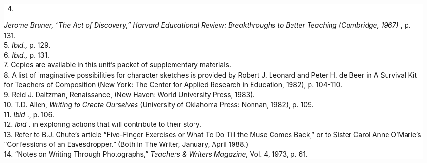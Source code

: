 4.
<i>
Jerome Bruner, “The Act of Discovery,” Harvard Educational Review: Breakthroughs to Better Teaching (Cambridge, 1967)
</i>
, p. 131.
<dt>
5.
<i>
Ibid.,
</i>
p. 129.
<dt>
6.
<i>
Ibid.,
</i>
p. 131.
<dt>
7. Copies are available in this unit’s packet of supplementary materials.
<dt>
8. A list of imaginative possibilities for character sketches is provided by Robert J. Leonard and Peter H. de Beer in A Survival Kit for Teachers of Composition (New York: The Center for Applied Research in Education, 1982), p. 104-110.
<dt>
9. Reid J. Daitzman, Renaissance, (New Haven: World University Press, 1983).
<dt>
10. T.D. Allen,
<i>
Writing to Create Ourselves
</i>
(University of Oklahoma Press: Nonnan, 1982), p. 109.
<dt>
11.
<i>
Ibid
</i>
., p. 106.
<dt>
12.
<i>
Ibid
</i>
. in exploring actions that will contribute to their story.
<dt>
13. Refer to B.J. Chute’s article “Five-Finger Exercises or What To Do Till the Muse Comes Back,” or to Sister Carol Anne O’Marie’s “Confessions of an Eavesdropper.” (Both in The Writer, January, April 1988.)
<dt>
14. “Notes on Writing Through Photographs,”
<i>
Teachers &amp; Writers Magazine,
</i>
Vol. 4, 1973, p. 61.
</dt>
</dt>
</dt>
</dt>
</dt>
</dt>
</dt>
</dt>
</dt>
</dt>